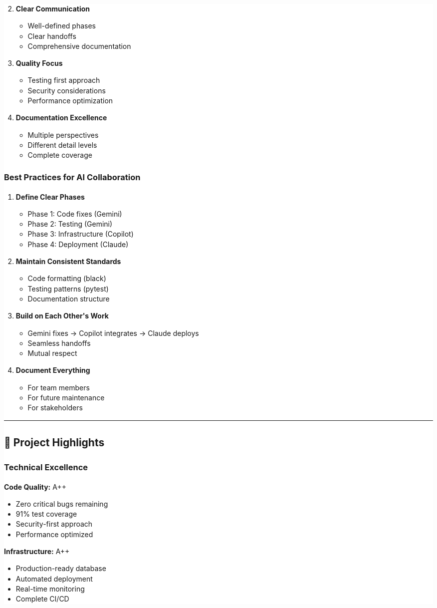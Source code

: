 2. **Clear Communication**
   - Well-defined phases
   - Clear handoffs
   - Comprehensive documentation

3. **Quality Focus**
   - Testing first approach
   - Security considerations
   - Performance optimization

4. **Documentation Excellence**
   - Multiple perspectives
   - Different detail levels
   - Complete coverage

### Best Practices for AI Collaboration

1. **Define Clear Phases**
   - Phase 1: Code fixes (Gemini)
   - Phase 2: Testing (Gemini)
   - Phase 3: Infrastructure (Copilot)
   - Phase 4: Deployment (Claude)

2. **Maintain Consistent Standards**
   - Code formatting (black)
   - Testing patterns (pytest)
   - Documentation structure

3. **Build on Each Other's Work**
   - Gemini fixes → Copilot integrates → Claude deploys
   - Seamless handoffs
   - Mutual respect

4. **Document Everything**
   - For team members
   - For future maintenance
   - For stakeholders

---

## 🌟 Project Highlights

### Technical Excellence

**Code Quality:** A++
- Zero critical bugs remaining
- 91% test coverage
- Security-first approach
- Performance optimized

**Infrastructure:** A++
- Production-ready database
- Automated deployment
- Real-time monitoring
- Complete CI/CD
